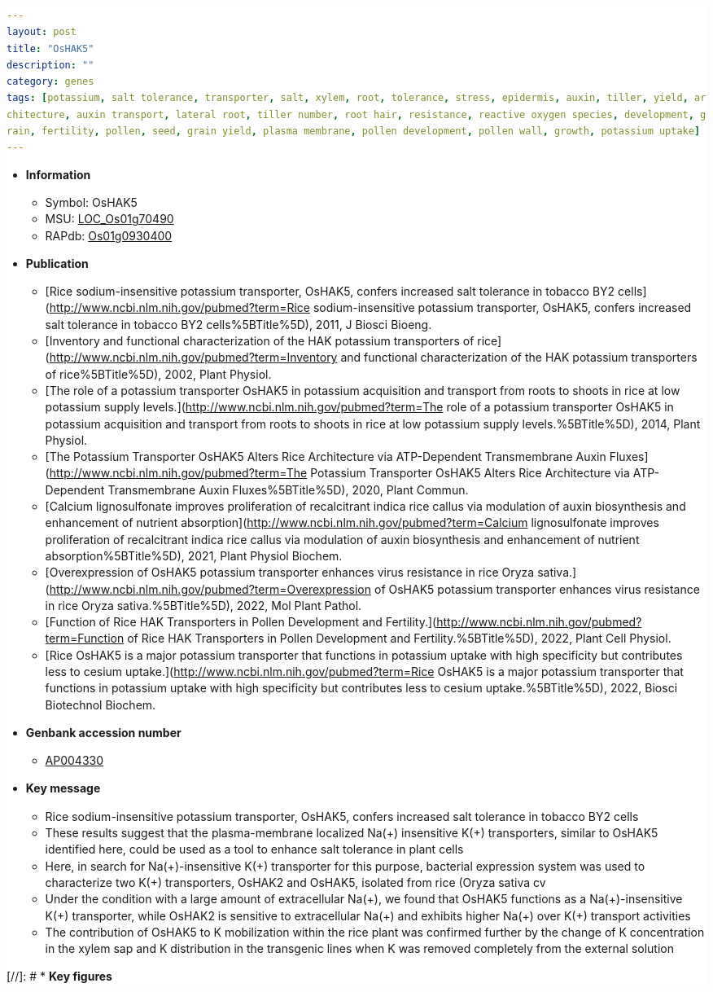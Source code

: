 ```yaml
---
layout: post
title: "OsHAK5"
description: ""
category: genes
tags: [potassium, salt tolerance, transporter, salt, xylem, root, tolerance, stress, epidermis, auxin, tiller, yield, architecture, auxin transport, lateral root, tiller number, root hair, resistance, reactive oxygen species, development, grain, fertility, pollen, seed, grain yield, plasma membrane, pollen development, pollen wall, growth, potassium uptake]
---
```


* **Information**  
    + Symbol: OsHAK5  
    + MSU: [LOC_Os01g70490](http://rice.uga.edu/cgi-bin/ORF_infopage.cgi?orf=LOC_Os01g70490)  
    + RAPdb: [Os01g0930400](https://rapdb.dna.affrc.go.jp/locus/?name=Os01g0930400)  

* **Publication**  
    + [Rice sodium-insensitive potassium transporter, OsHAK5, confers increased salt tolerance in tobacco BY2 cells](http://www.ncbi.nlm.nih.gov/pubmed?term=Rice sodium-insensitive potassium transporter, OsHAK5, confers increased salt tolerance in tobacco BY2 cells%5BTitle%5D), 2011, J Biosci Bioeng.
    + [Inventory and functional characterization of the HAK potassium transporters of rice](http://www.ncbi.nlm.nih.gov/pubmed?term=Inventory and functional characterization of the HAK potassium transporters of rice%5BTitle%5D), 2002, Plant Physiol.
    + [The role of a potassium transporter OsHAK5 in potassium acquisition and transport from roots to shoots in rice at low potassium supply levels.](http://www.ncbi.nlm.nih.gov/pubmed?term=The role of a potassium transporter OsHAK5 in potassium acquisition and transport from roots to shoots in rice at low potassium supply levels.%5BTitle%5D), 2014, Plant Physiol.
    + [The Potassium Transporter OsHAK5 Alters Rice Architecture via ATP-Dependent Transmembrane Auxin Fluxes](http://www.ncbi.nlm.nih.gov/pubmed?term=The Potassium Transporter OsHAK5 Alters Rice Architecture via ATP-Dependent Transmembrane Auxin Fluxes%5BTitle%5D), 2020, Plant Commun.
    + [Calcium lignosulfonate improves proliferation of recalcitrant indica rice callus via modulation of auxin biosynthesis and enhancement of nutrient absorption](http://www.ncbi.nlm.nih.gov/pubmed?term=Calcium lignosulfonate improves proliferation of recalcitrant indica rice callus via modulation of auxin biosynthesis and enhancement of nutrient absorption%5BTitle%5D), 2021, Plant Physiol Biochem.
    + [Overexpression of OsHAK5 potassium transporter enhances virus resistance in rice Oryza sativa.](http://www.ncbi.nlm.nih.gov/pubmed?term=Overexpression of OsHAK5 potassium transporter enhances virus resistance in rice Oryza sativa.%5BTitle%5D), 2022, Mol Plant Pathol.
    + [Function of Rice HAK Transporters in Pollen Development and Fertility.](http://www.ncbi.nlm.nih.gov/pubmed?term=Function of Rice HAK Transporters in Pollen Development and Fertility.%5BTitle%5D), 2022, Plant Cell Physiol.
    + [Rice OsHAK5 is a major potassium transporter that functions in potassium uptake with high specificity but contributes less to cesium uptake.](http://www.ncbi.nlm.nih.gov/pubmed?term=Rice OsHAK5 is a major potassium transporter that functions in potassium uptake with high specificity but contributes less to cesium uptake.%5BTitle%5D), 2022, Biosci Biotechnol Biochem.

* **Genbank accession number**  
    + [AP004330](http://www.ncbi.nlm.nih.gov/nuccore/AP004330)

* **Key message**  
    + Rice sodium-insensitive potassium transporter, OsHAK5, confers increased salt tolerance in tobacco BY2 cells
    + These results suggest that the plasma-membrane localized Na(+) insensitive K(+) transporters, similar to OsHAK5 identified here, could be used as a tool to enhance salt tolerance in plant cells
    + Here, in search for Na(+)-insensitive K(+) transporter for this purpose, bacterial expression system was used to characterize two K(+) transporters, OsHAK2 and OsHAK5, isolated from rice (Oryza sativa cv
    + Under the condition with a large amount of extracellular Na(+), we found that OsHAK5 functions as a Na(+)-insensitive K(+) transporter, while OsHAK2 is sensitive to extracellular Na(+) and exhibits higher Na(+) over K(+) transport activities
    + The contribution of OsHAK5 to K mobilization within the rice plant was confirmed further by the change of K concentration in the xylem sap and K distribution in the transgenic lines when K was removed completely from the external solution

[//]: # * **Key figures**  